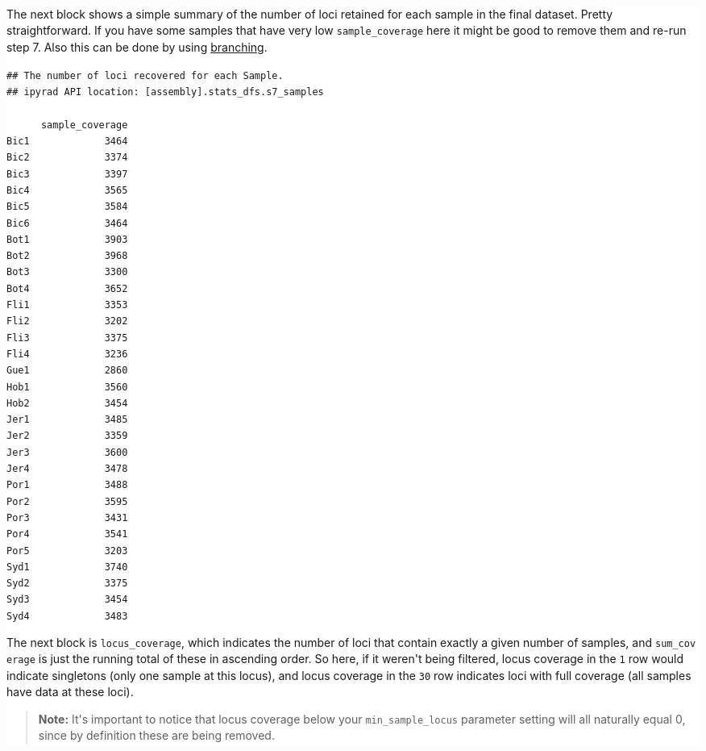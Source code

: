 The next block shows a simple summary of the number of loci retained for each
sample in the final dataset. Pretty straightforward. If you have some samples
that have very low `sample_coverage` here it might be good to remove them and
re-run step 7. Also this can be done by using 
[branching](https://ipyrad.readthedocs.io/en/latest/8-branching.html).
```
## The number of loci recovered for each Sample.
## ipyrad API location: [assembly].stats_dfs.s7_samples

      sample_coverage
Bic1             3464
Bic2             3374
Bic3             3397
Bic4             3565
Bic5             3584
Bic6             3464
Bot1             3903
Bot2             3968
Bot3             3300
Bot4             3652
Fli1             3353
Fli2             3202
Fli3             3375
Fli4             3236
Gue1             2860
Hob1             3560
Hob2             3454
Jer1             3485
Jer2             3359
Jer3             3600
Jer4             3478
Por1             3488
Por2             3595
Por3             3431
Por4             3541
Por5             3203
Syd1             3740
Syd2             3375
Syd3             3454
Syd4             3483
```

The next block is `locus_coverage`, which indicates the number of loci that
contain exactly a given number of samples, and `sum_coverage` is just the
running total of these in ascending order. So here, if it weren't being
filtered, locus coverage in the `1` row would indicate singletons (only
one sample at this locus), and locus coverage in the `30` row indicates
loci with full coverage  (all samples have data at these loci).

> **Note:** It's important to notice that locus coverage below your 
`min_sample_locus` parameter setting will all naturally equal 0, since 
by definition these are being removed.
